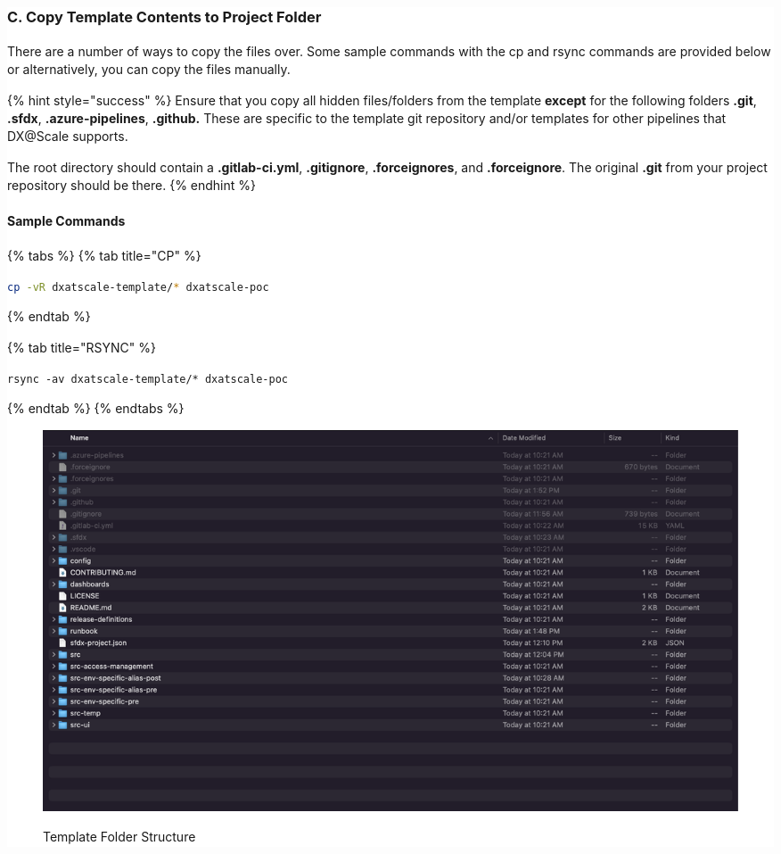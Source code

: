 ### C. Copy Template Contents to Project Folder

There are a number of ways to copy the files over. Some sample commands with the cp and rsync commands are provided below or alternatively, you can copy the files manually.

{% hint style="success" %}
Ensure that you copy all hidden files/folders from the template **except** for the following folders **.git**, **.sfdx**, **.azure-pipelines**, **.github.** These are specific to the template git repository and/or templates for other pipelines that DX@Scale supports.

The root directory should contain a **.gitlab-ci.yml**, **.gitignore**, **.forceignores**, and **.forceignore**. The original **.git** from your project repository should be there.
{% endhint %}

#### **Sample Commands**

{% tabs %}
{% tab title="CP" %}
```bash
cp -vR dxatscale-template/* dxatscale-poc
```
{% endtab %}

{% tab title="RSYNC" %}
```
rsync -av dxatscale-template/* dxatscale-poc
```
{% endtab %}
{% endtabs %}

<figure><img src="../../.gitbook/assets/image (18).png" alt=""><figcaption><p>Template Folder Structure</p></figcaption></figure>
